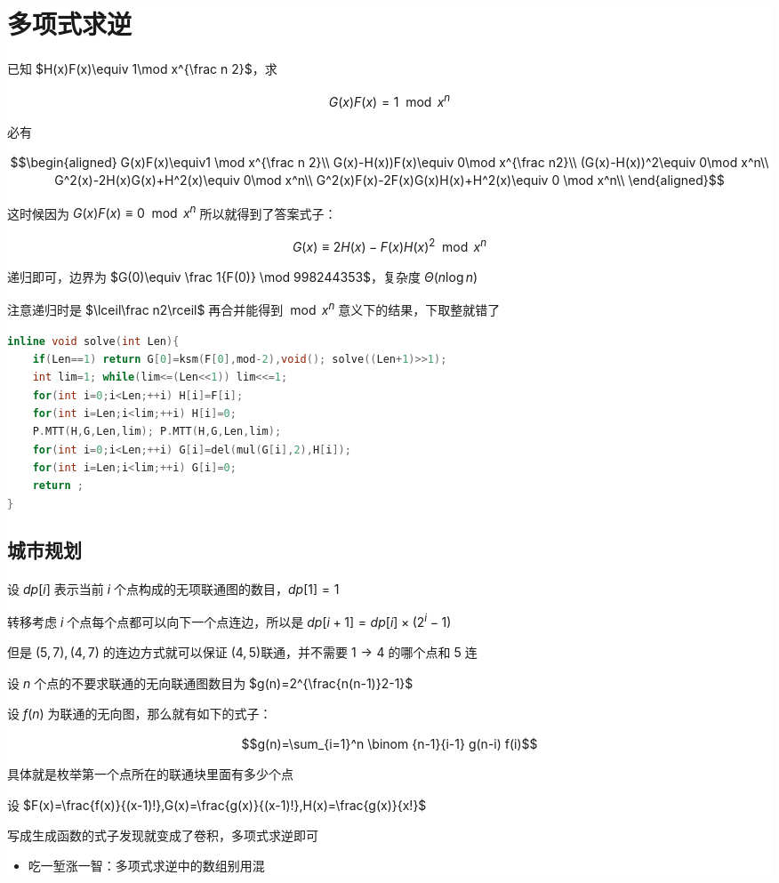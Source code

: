 # 多项式求逆

已知 $H(x)F(x)\equiv 1\mod x^{\frac n 2}$，求

$$G(x)F(x)=1 \mod x^n $$

必有 

$$\begin{aligned}
G(x)F(x)\equiv1 \mod x^{\frac n 2}\\
G(x)-H(x))F(x)\equiv 0\mod x^{\frac n2}\\
(G(x)-H(x))^2\equiv 0\mod x^n\\
G^2(x)-2H(x)G(x)+H^2(x)\equiv 0\mod x^n\\
G^2(x)F(x)-2F(x)G(x)H(x)+H^2(x)\equiv 0 \mod x^n\\
\end{aligned}$$

这时候因为 $G(x)F(x)\equiv 0\mod x^n$ 所以就得到了答案式子：

$$G(x)\equiv 2H(x)-F(x)H(x)^2\mod x^n$$

递归即可，边界为 $G(0)\equiv \frac 1{F(0)} \mod 998244353$，复杂度 $\Theta(n\log n)$

注意递归时是 $\lceil\frac n2\rceil$ 再合并能得到 $\bmod x^n$ 意义下的结果，下取整就错了

```cpp
inline void solve(int Len){
    if(Len==1) return G[0]=ksm(F[0],mod-2),void(); solve((Len+1)>>1);
    int lim=1; while(lim<=(Len<<1)) lim<<=1;  
    for(int i=0;i<Len;++i) H[i]=F[i]; 
    for(int i=Len;i<lim;++i) H[i]=0;
    P.MTT(H,G,Len,lim); P.MTT(H,G,Len,lim);
    for(int i=0;i<Len;++i) G[i]=del(mul(G[i],2),H[i]);
    for(int i=Len;i<lim;++i) G[i]=0; 
    return ;
}
```

## 城市规划

设 $dp[i]$ 表示当前 $i$ 个点构成的无项联通图的数目，$dp[1]=1$ 

转移考虑 $i$ 个点每个点都可以向下一个点连边，所以是 $dp[i+1]=dp[i] \times (2^i-1)$

但是 $(5,7),(4,7)$ 的连边方式就可以保证 $(4,5)$联通，并不需要 $1\to 4$ 的哪个点和 $5$ 连

设 $n$ 个点的不要求联通的无向联通图数目为 $g(n)=2^{\frac{n(n-1)}2-1}$

设 $f(n)$ 为联通的无向图，那么就有如下的式子：

$$g(n)=\sum_{i=1}^n \binom {n-1}{i-1} g(n-i) f(i)$$

具体就是枚举第一个点所在的联通块里面有多少个点

设 $F(x)=\frac{f(x)}{(x-1)!},G(x)=\frac{g(x)}{(x-1)!},H(x)=\frac{g(x)}{x!}$

写成生成函数的式子发现就变成了卷积，多项式求逆即可

- 吃一堑涨一智：多项式求逆中的数组别用混

